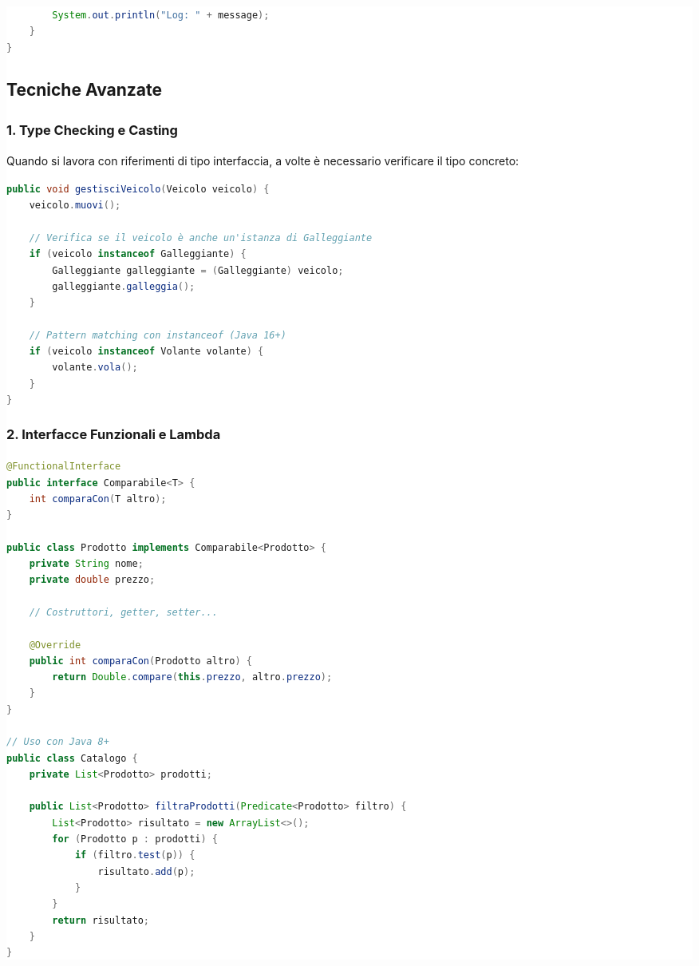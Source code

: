 ```java
        System.out.println("Log: " + message);
    }
}
```

## Tecniche Avanzate

### 1. Type Checking e Casting

Quando si lavora con riferimenti di tipo interfaccia, a volte è necessario verificare il tipo concreto:

```java
public void gestisciVeicolo(Veicolo veicolo) {
    veicolo.muovi();
    
    // Verifica se il veicolo è anche un'istanza di Galleggiante
    if (veicolo instanceof Galleggiante) {
        Galleggiante galleggiante = (Galleggiante) veicolo;
        galleggiante.galleggia();
    }
    
    // Pattern matching con instanceof (Java 16+)
    if (veicolo instanceof Volante volante) {
        volante.vola();
    }
}
```

### 2. Interfacce Funzionali e Lambda

```java
@FunctionalInterface
public interface Comparabile<T> {
    int comparaCon(T altro);
}

public class Prodotto implements Comparabile<Prodotto> {
    private String nome;
    private double prezzo;
    
    // Costruttori, getter, setter...
    
    @Override
    public int comparaCon(Prodotto altro) {
        return Double.compare(this.prezzo, altro.prezzo);
    }
}

// Uso con Java 8+
public class Catalogo {
    private List<Prodotto> prodotti;
    
    public List<Prodotto> filtraProdotti(Predicate<Prodotto> filtro) {
        List<Prodotto> risultato = new ArrayList<>();
        for (Prodotto p : prodotti) {
            if (filtro.test(p)) {
                risultato.add(p);
            }
        }
        return risultato;
    }
}

```